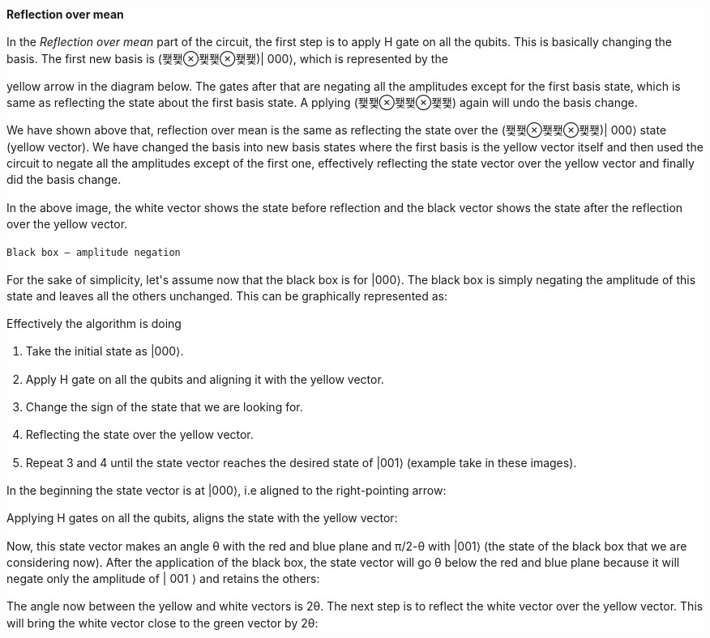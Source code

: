 **Reflection over mean**

In the _Reflection over mean_ part of the circuit, the first step is to apply H gate on all the qubits.
This is basically changing the basis. The first new basis is (퐻퐻⊗퐻퐻⊗퐻퐻)| 000⟩, which is represented by the


yellow arrow in the diagram below. The gates after that are negating all the amplitudes except for the
first basis state, which is same as reflecting the state about the first basis state. A pplying (퐻퐻⊗퐻퐻⊗퐻퐻)
again will undo the basis change.

We have shown above that, reflection over mean is the same as reflecting the state over the
(퐻퐻⊗퐻퐻⊗퐻퐻)| 000⟩ state (yellow vector). We have changed the basis into new basis states where the
first basis is the yellow vector itself and then used the circuit to negate all the amplitudes except of the
first one, effectively reflecting the state vector over the yellow vector and finally did the basis change.

In the above image, the white vector shows the state before reflection and the black vector shows the
state after the reflection over the yellow vector.

```
Black box – amplitude negation
```
For the sake of simplicity, let's assume now that the black box is for |000⟩. The black box is simply negating
the amplitude of this state and leaves all the others unchanged. This can be graphically represented as:

Effectively the algorithm is doing

1. Take the initial state as |000⟩.
2. Apply H gate on all the qubits and aligning it with the yellow vector.


3. Change the sign of the state that we are looking for.
4. Reflecting the state over the yellow vector.
5. Repeat 3 and 4 until the state vector reaches the desired state of |001⟩ (example take in these
    images).

In the beginning the state vector is at |000⟩, i.e aligned to the right-pointing arrow:

Applying H gates on all the qubits, aligns the state with the yellow vector:

Now, this state vector makes an angle θ with the red and blue plane and π/2-θ with |001⟩ (the state of
the black box that we are considering now). After the application of the black box, the state vector will go
θ below the red and blue plane because it will negate only the amplitude of | 001 ⟩ and retains the others:


The angle now between the yellow and white vectors is 2θ. The next step is to reflect the white vector
over the yellow vector. This will bring the white vector close to the green vector by 2θ:
